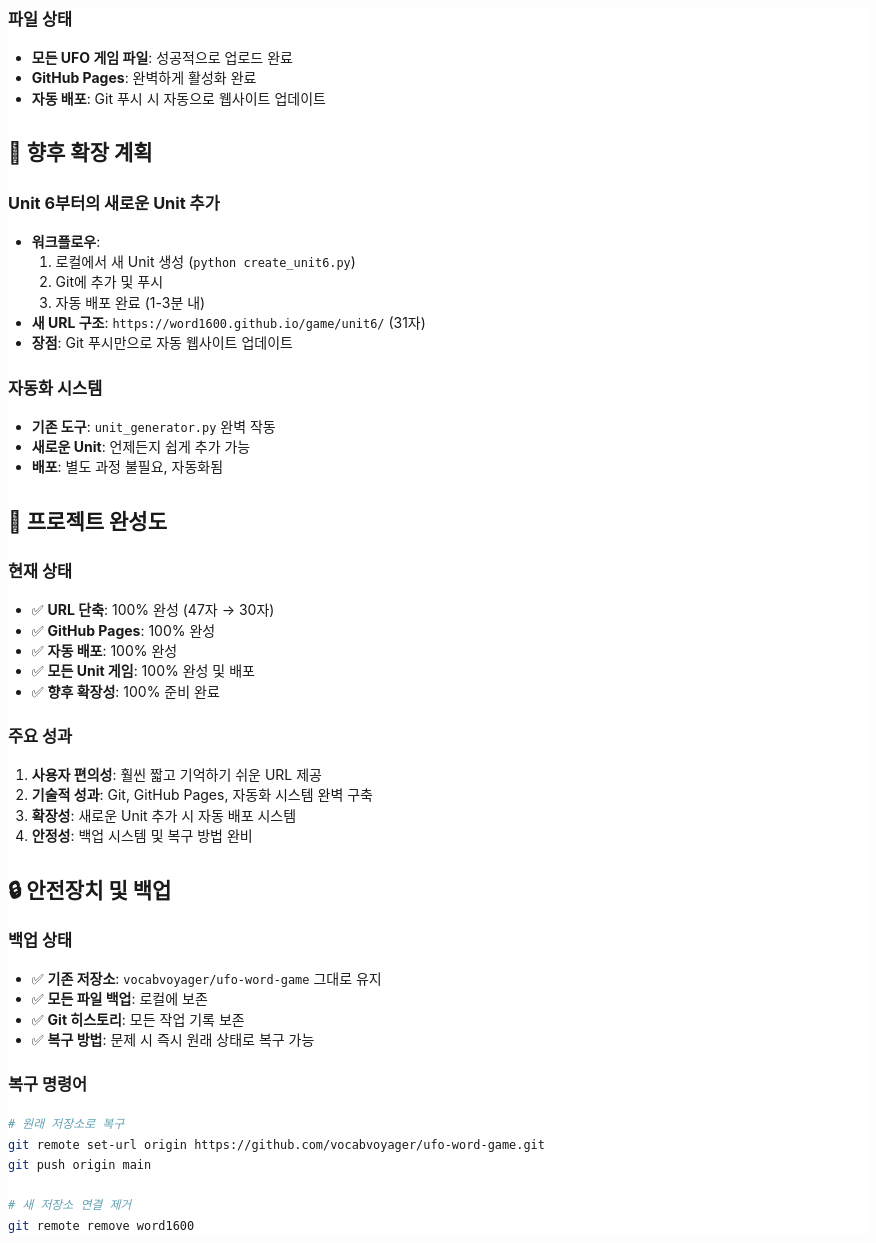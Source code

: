 ### 파일 상태
- **모든 UFO 게임 파일**: 성공적으로 업로드 완료
- **GitHub Pages**: 완벽하게 활성화 완료
- **자동 배포**: Git 푸시 시 자동으로 웹사이트 업데이트

## 🚀 향후 확장 계획

### Unit 6부터의 새로운 Unit 추가
- **워크플로우**: 
  1. 로컬에서 새 Unit 생성 (`python create_unit6.py`)
  2. Git에 추가 및 푸시
  3. 자동 배포 완료 (1-3분 내)
- **새 URL 구조**: `https://word1600.github.io/game/unit6/` (31자)
- **장점**: Git 푸시만으로 자동 웹사이트 업데이트

### 자동화 시스템
- **기존 도구**: `unit_generator.py` 완벽 작동
- **새로운 Unit**: 언제든지 쉽게 추가 가능
- **배포**: 별도 과정 불필요, 자동화됨

## 🌟 프로젝트 완성도

### 현재 상태
- ✅ **URL 단축**: 100% 완성 (47자 → 30자)
- ✅ **GitHub Pages**: 100% 완성
- ✅ **자동 배포**: 100% 완성
- ✅ **모든 Unit 게임**: 100% 완성 및 배포
- ✅ **향후 확장성**: 100% 준비 완료

### 주요 성과
1. **사용자 편의성**: 훨씬 짧고 기억하기 쉬운 URL 제공
2. **기술적 성과**: Git, GitHub Pages, 자동화 시스템 완벽 구축
3. **확장성**: 새로운 Unit 추가 시 자동 배포 시스템
4. **안정성**: 백업 시스템 및 복구 방법 완비

## 🔒 안전장치 및 백업

### 백업 상태
- ✅ **기존 저장소**: `vocabvoyager/ufo-word-game` 그대로 유지
- ✅ **모든 파일 백업**: 로컬에 보존
- ✅ **Git 히스토리**: 모든 작업 기록 보존
- ✅ **복구 방법**: 문제 시 즉시 원래 상태로 복구 가능

### 복구 명령어
```bash
# 원래 저장소로 복구
git remote set-url origin https://github.com/vocabvoyager/ufo-word-game.git
git push origin main

# 새 저장소 연결 제거
git remote remove word1600
```

